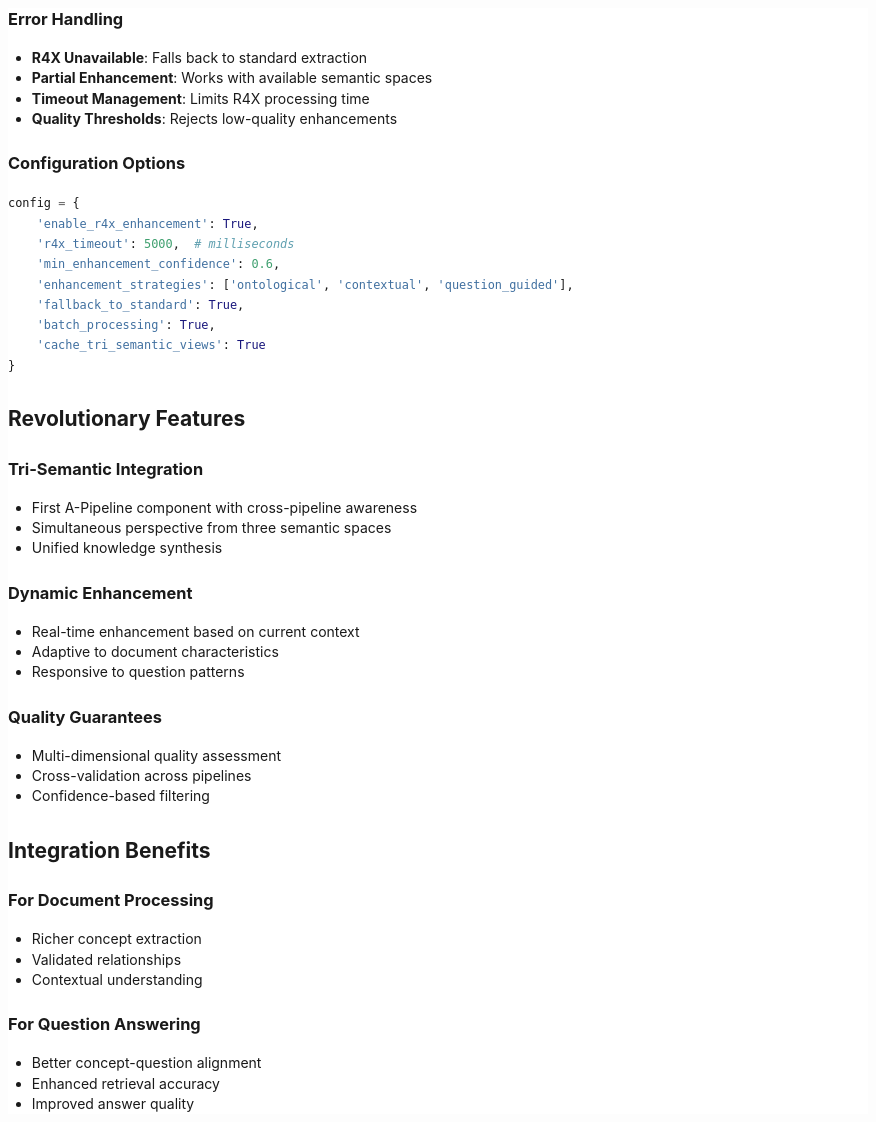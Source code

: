 ### Error Handling
- **R4X Unavailable**: Falls back to standard extraction
- **Partial Enhancement**: Works with available semantic spaces
- **Timeout Management**: Limits R4X processing time
- **Quality Thresholds**: Rejects low-quality enhancements

### Configuration Options
```python
config = {
    'enable_r4x_enhancement': True,
    'r4x_timeout': 5000,  # milliseconds
    'min_enhancement_confidence': 0.6,
    'enhancement_strategies': ['ontological', 'contextual', 'question_guided'],
    'fallback_to_standard': True,
    'batch_processing': True,
    'cache_tri_semantic_views': True
}
```

## Revolutionary Features

### Tri-Semantic Integration
- First A-Pipeline component with cross-pipeline awareness
- Simultaneous perspective from three semantic spaces
- Unified knowledge synthesis

### Dynamic Enhancement
- Real-time enhancement based on current context
- Adaptive to document characteristics
- Responsive to question patterns

### Quality Guarantees
- Multi-dimensional quality assessment
- Cross-validation across pipelines
- Confidence-based filtering

## Integration Benefits

### For Document Processing
- Richer concept extraction
- Validated relationships
- Contextual understanding

### For Question Answering
- Better concept-question alignment
- Enhanced retrieval accuracy
- Improved answer quality
